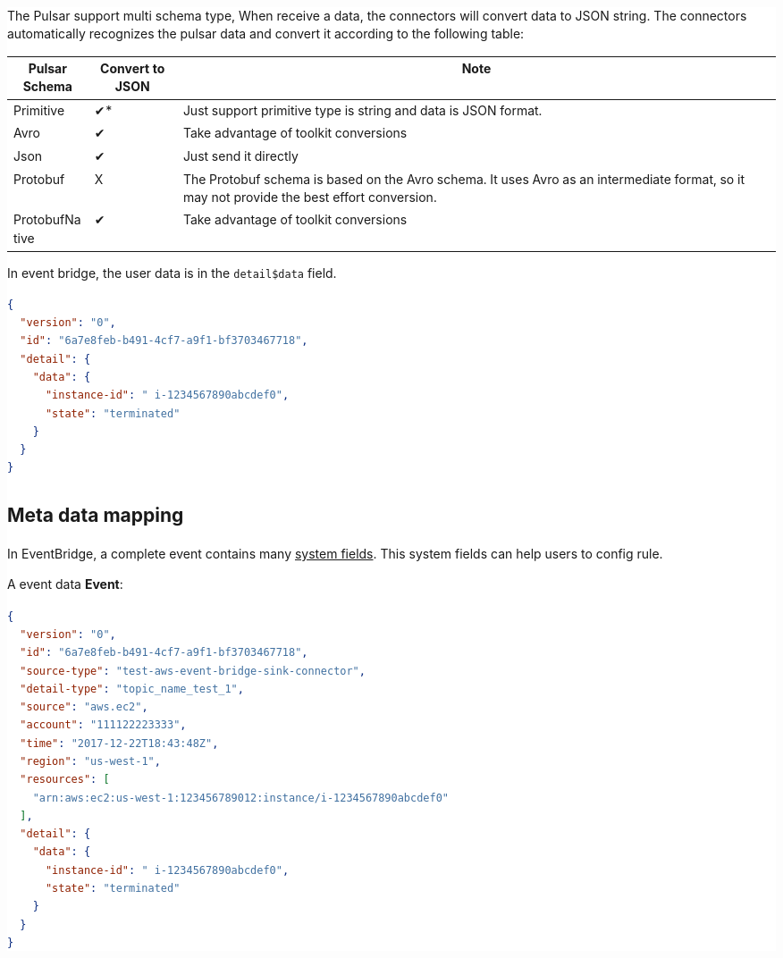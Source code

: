The Pulsar support multi schema type, When receive a data, the connectors will convert data to JSON string. The
connectors automatically recognizes the pulsar data and convert it according to the following table:

| Pulsar Schema  | Convert to JSON | Note                                                                                                                                       |
|----------------|-----------------|--------------------------------------------------------------------------------------------------------------------------------------------|
| Primitive      | ✔*              | Just support primitive type is string and data is JSON format.                                                                             |
| Avro           | ✔               | Take advantage of toolkit conversions                                                                                                      |
| Json           | ✔               | Just send it directly                                                                                                                      |
| Protobuf       | X               | The Protobuf schema is based on the Avro schema. It uses Avro as an intermediate format, so it may not provide the best effort conversion. |
| ProtobufNative | ✔               | Take advantage of toolkit conversions                                                                                                      |

In event bridge, the user data is in the `detail$data` field.

```json
{
  "version": "0",
  "id": "6a7e8feb-b491-4cf7-a9f1-bf3703467718",
  "detail": {
    "data": {
      "instance-id": " i-1234567890abcdef0",
      "state": "terminated"
    }
  }
}
```

## Meta data mapping

In EventBridge, a complete event contains
many [system fields](https://docs.aws.amazon.com/eventbridge/latest/userguide/eb-events.html#eb-custom-event). This
system fields can help users to config rule.

A event data **Event**:

```json
{
  "version": "0",
  "id": "6a7e8feb-b491-4cf7-a9f1-bf3703467718",
  "source-type": "test-aws-event-bridge-sink-connector",
  "detail-type": "topic_name_test_1",
  "source": "aws.ec2",
  "account": "111122223333",
  "time": "2017-12-22T18:43:48Z",
  "region": "us-west-1",
  "resources": [
    "arn:aws:ec2:us-west-1:123456789012:instance/i-1234567890abcdef0"
  ],
  "detail": {
    "data": {
      "instance-id": " i-1234567890abcdef0",
      "state": "terminated"
    }
  }
}
```
